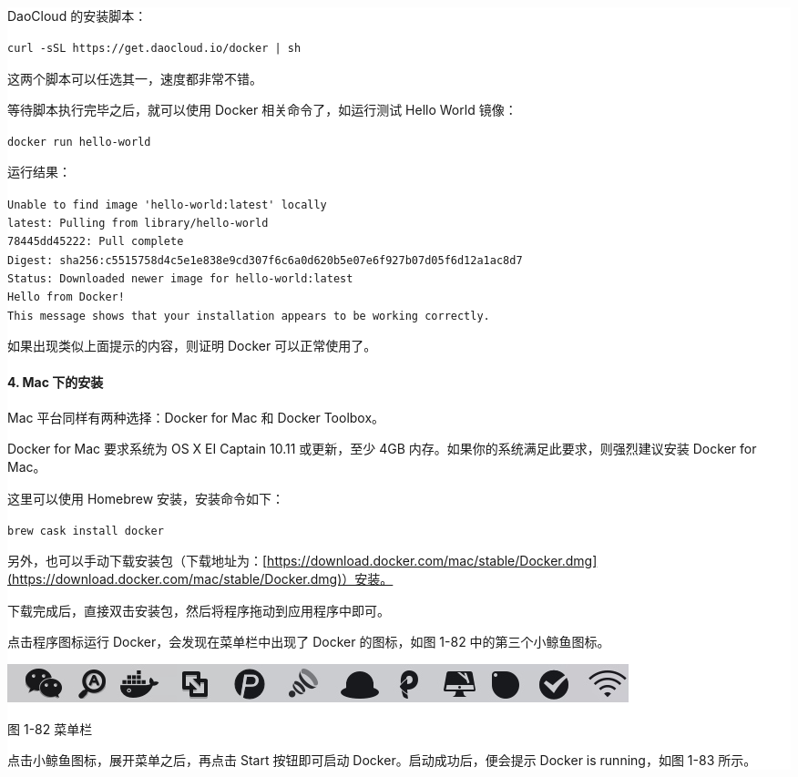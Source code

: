 DaoCloud 的安装脚本：

```
curl -sSL https://get.daocloud.io/docker | sh
```

这两个脚本可以任选其一，速度都非常不错。

等待脚本执行完毕之后，就可以使用 Docker 相关命令了，如运行测试 Hello World 镜像：

```
docker run hello-world
```

运行结果：

```
Unable to find image 'hello-world:latest' locally  
latest: Pulling from library/hello-world  
78445dd45222: Pull complete   
Digest: sha256:c5515758d4c5e1e838e9cd307f6c6a0d620b5e07e6f927b07d05f6d12a1ac8d7  
Status: Downloaded newer image for hello-world:latest  
Hello from Docker!  
This message shows that your installation appears to be working correctly.
```

如果出现类似上面提示的内容，则证明 Docker 可以正常使用了。

#### 4. Mac 下的安装

Mac 平台同样有两种选择：Docker for Mac 和 Docker Toolbox。

Docker for Mac 要求系统为 OS X EI Captain 10.11 或更新，至少 4GB 内存。如果你的系统满足此要求，则强烈建议安装 Docker for Mac。

这里可以使用 Homebrew 安装，安装命令如下：

```
brew cask install docker
```

另外，也可以手动下载安装包（下载地址为：[https://download.docker.com/mac/stable/Docker.dmg](https://download.docker.com/mac/stable/Docker.dmg)）安装。

下载完成后，直接双击安装包，然后将程序拖动到应用程序中即可。

点击程序图标运行 Docker，会发现在菜单栏中出现了 Docker 的图标，如图 1-82 中的第三个小鲸鱼图标。

![](../assets/1-82.jpg)

图 1-82 菜单栏

点击小鲸鱼图标，展开菜单之后，再点击 Start 按钮即可启动 Docker。启动成功后，便会提示 Docker is running，如图 1-83 所示。
